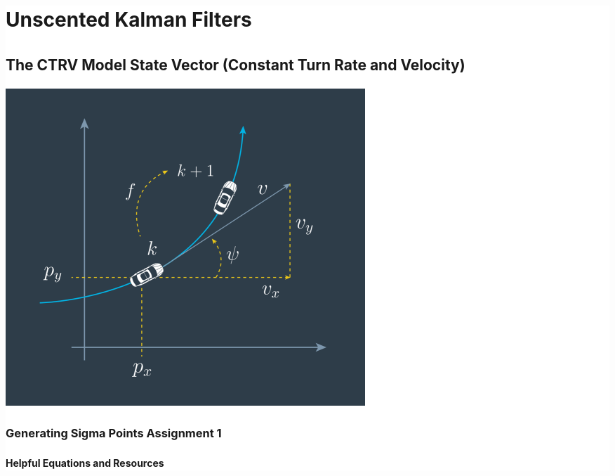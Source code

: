 # Unscented Kalman Filters

## The CTRV Model State Vector (Constant Turn Rate and Velocity)

<img src="media/ukf/ctrv-model.jpg" alt="img" style="zoom:50%;" />



### Generating Sigma Points Assignment 1

#### Helpful Equations and Resources
